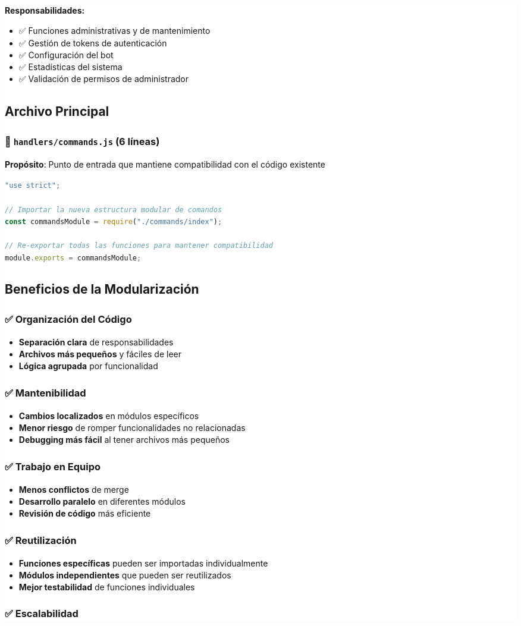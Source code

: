 **Responsabilidades:**

- ✅ Funciones administrativas y de mantenimiento
- ✅ Gestión de tokens de autenticación
- ✅ Configuración del bot
- ✅ Estadísticas del sistema
- ✅ Validación de permisos de administrador

## Archivo Principal

### **📄 `handlers/commands.js`** (6 líneas)

**Propósito**: Punto de entrada que mantiene compatibilidad con el código existente

```javascript
"use strict";

// Importar la nueva estructura modular de comandos
const commandsModule = require("./commands/index");

// Re-exportar todas las funciones para mantener compatibilidad
module.exports = commandsModule;
```

## Beneficios de la Modularización

### ✅ **Organización del Código**

- **Separación clara** de responsabilidades
- **Archivos más pequeños** y fáciles de leer
- **Lógica agrupada** por funcionalidad

### ✅ **Mantenibilidad**

- **Cambios localizados** en módulos específicos
- **Menor riesgo** de romper funcionalidades no relacionadas
- **Debugging más fácil** al tener archivos más pequeños

### ✅ **Trabajo en Equipo**

- **Menos conflictos** de merge
- **Desarrollo paralelo** en diferentes módulos
- **Revisión de código** más eficiente

### ✅ **Reutilización**

- **Funciones específicas** pueden ser importadas individualmente
- **Módulos independientes** que pueden ser reutilizados
- **Mejor testabilidad** de funciones individuales

### ✅ **Escalabilidad**
